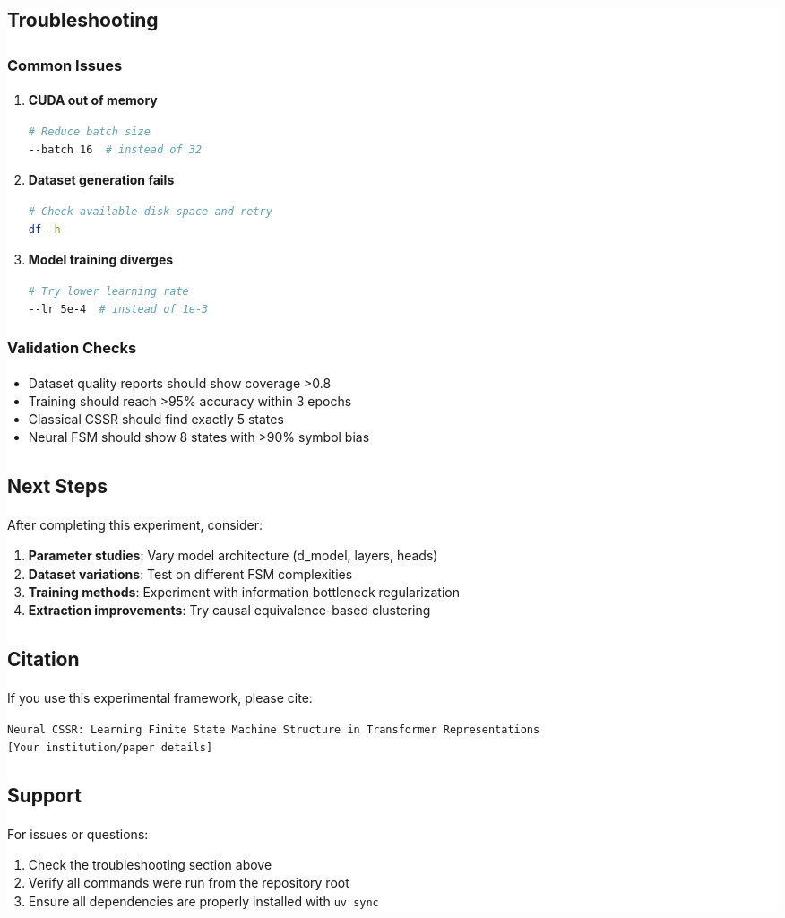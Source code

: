 ## Troubleshooting

### Common Issues

1. **CUDA out of memory**
   ```bash
   # Reduce batch size
   --batch 16  # instead of 32
   ```

2. **Dataset generation fails**
   ```bash
   # Check available disk space and retry
   df -h
   ```

3. **Model training diverges**
   ```bash
   # Try lower learning rate
   --lr 5e-4  # instead of 1e-3
   ```

### Validation Checks

- Dataset quality reports should show coverage >0.8
- Training should reach >95% accuracy within 3 epochs
- Classical CSSR should find exactly 5 states
- Neural FSM should show 8 states with >90% symbol bias

## Next Steps

After completing this experiment, consider:

1. **Parameter studies**: Vary model architecture (d_model, layers, heads)
2. **Dataset variations**: Test on different FSM complexities
3. **Training methods**: Experiment with information bottleneck regularization
4. **Extraction improvements**: Try causal equivalence-based clustering

## Citation

If you use this experimental framework, please cite:
```
Neural CSSR: Learning Finite State Machine Structure in Transformer Representations
[Your institution/paper details]
```

## Support

For issues or questions:
1. Check the troubleshooting section above
2. Verify all commands were run from the repository root
3. Ensure all dependencies are properly installed with `uv sync`